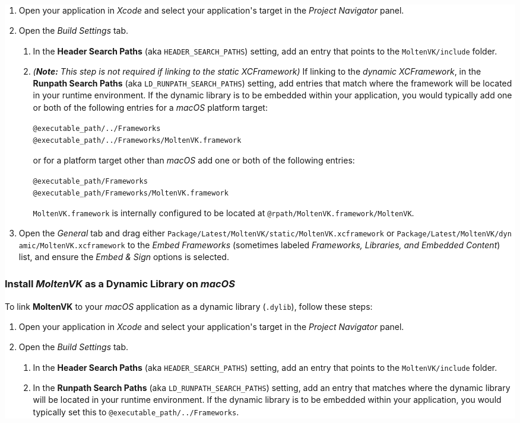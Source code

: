 1. Open your application in *Xcode* and select your application's target in the *Project Navigator* panel.

2. Open the *Build Settings* tab.

	1. In the **Header Search Paths** (aka `HEADER_SEARCH_PATHS`) setting,
       add an entry that points to the `MoltenVK/include` folder.

	2. _(**Note:** This step is not required if linking to the static XCFramework)_ If linking to the _dynamic XCFramework_,
	in the **Runpath Search Paths** (aka `LD_RUNPATH_SEARCH_PATHS`) setting, add entries that match where the
	framework will be located in your runtime environment. If the dynamic library is to be embedded within your
	application, you would typically add one or both of the following entries for a _macOS_ platform target:

        ```
        @executable_path/../Frameworks
        @executable_path/../Frameworks/MoltenVK.framework
        ```

       or for a platform target other than _macOS_ add one or both of the following entries:

        ```
        @executable_path/Frameworks
        @executable_path/Frameworks/MoltenVK.framework
        ```

       `MoltenVK.framework` is internally configured to be located at `@rpath/MoltenVK.framework/MoltenVK`.

3. Open the *General* tab and drag either `Package/Latest/MoltenVK/static/MoltenVK.xcframework` or 
    `Package/Latest/MoltenVK/dynamic/MoltenVK.xcframework` to the *Embed Frameworks* (sometimes labeled 
    *Frameworks, Libraries, and Embedded Content*) list, and ensure the _Embed & Sign_ options is selected.


<a name="install_dylib"></a>
### Install *MoltenVK* as a Dynamic Library on _macOS_

To link **MoltenVK** to your _macOS_ application as a dynamic library (`.dylib`), follow these steps:

1. Open your application in *Xcode* and select your application's target in the
   *Project Navigator* panel.


2. Open the *Build Settings* tab.

    1. In the **Header Search Paths** (aka `HEADER_SEARCH_PATHS`) setting,
       add an entry that points to the `MoltenVK/include` folder.
      
    2. In the **Runpath Search Paths** (aka `LD_RUNPATH_SEARCH_PATHS`) setting,
       add an entry that matches where the dynamic library will be located in your runtime
       environment. If the dynamic library is to be embedded within your application,
       you would typically set this to `@executable_path/../Frameworks`.
